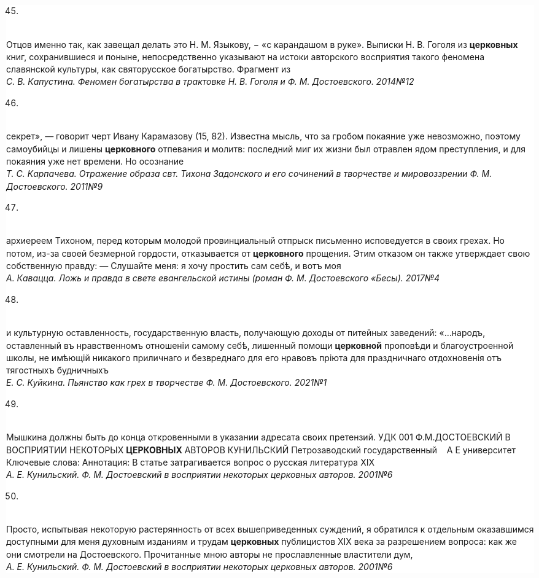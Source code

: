 45.
<br>Отцов именно так, как завещал делать это Н. М. Языкову, − «с
    карандашом в руке». Выписки Н. В. Гоголя из **церковных** книг, сохранившиеся и поныне, непосредственно указывают на истоки авторского
    восприятия такого феномена славянской культуры, как святорусское
    богатырство. Фрагмент из
<br> *С. В. Капустина. Феномен богатырства в трактовке Н. В. Гоголя и Ф. М. Достоевского. 2014№12* 

46.
<br>секрет», —
  говорит черт Ивану Карамазову (15, 82).
  Известна мысль, что за гробом покаяние уже невозможно, поэтому
  самоубийцы и лишены **церковного** отпевания и молитв: последний миг их
  жизни был отравлен ядом преступления, и для покаяния уже нет времени.
  Но осознание 
<br> *Т. С. Карпачева. Отражение образа свт. Тихона Задонского и его сочинений в творчестве и мировоззрении Ф. М. Достоевского. 2011№9* 

47.
<br>архиереем Тихоном, перед которым молодой провинциальный отпрыск
  письменно исповедуется в своих грехах. Но потом, из-за своей безмерной
  гордости, отказывается от **церковного** прощения. Этим отказом он также
  утверждает свою собственную правду:
    — Слушайте меня: я хочу простить сам себѣ, и вотъ моя 
<br> *А. Кавацца. Ложь и правда в свете евангельской истины (роман Ф. М. Достоевского «Бесы). 2017№4* 

48.
<br> и культурную оставленность, государственную власть, получающую
  доходы от питейных заведений: «…народъ, оставленный въ нравственномъ
  отношенiи самому себѣ, лишенный помощи **церковной** проповѣди и
  благоустроенной школы, не имѣющiй никакого приличнаго и безвреднаго для
  его нравовъ прiюта для праздничнаго отдохновенiя отъ тягостныхъ
  будничныхъ
<br> *Е. С. Куйкина. Пьянство как грех в творчестве Ф. М. Достоевского. 2021№1* 

49.
<br> Мышкина должны быть до конца
  откровенными в указании адресата своих претензий.
  УДК 001
  Ф.М.ДОСТОЕВСКИЙ В ВОСПРИЯТИИ НЕКОТОРЫХ **ЦЕРКОВНЫХ** АВТОРОВ
    КУНИЛЬСКИЙ                    Петрозаводский государственный
       А Е                        университет
    Ключевые слова:              Аннотация: В статье затрагивается вопрос о
    русская литература XIX
<br> *А. Е. Кунильский. Ф. М. Достоевский в восприятии некоторых церковных авторов. 2001№6* 

50.
<br>Просто, испытывая некоторую растерянность от
  всех вышеприведенных суждений, я обратился к отдельным оказавшимся
  доступными для меня духовным изданиям и трудам **церковных** публицистов
  XIX века за разрешением вопроса: как же они смотрели на Достоевского.
  Прочитанные мною авторы не прославленные властители дум, 
<br> *А. Е. Кунильский. Ф. М. Достоевский в восприятии некоторых церковных авторов. 2001№6* 
